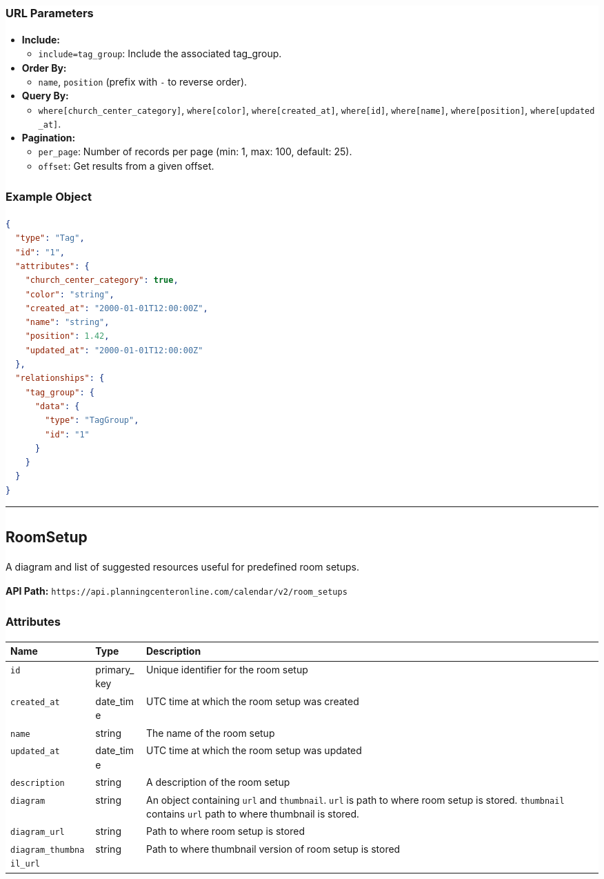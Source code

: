 ### URL Parameters

*   **Include:**
    *   `include=tag_group`: Include the associated tag_group.
*   **Order By:**
    *   `name`, `position` (prefix with `-` to reverse order).
*   **Query By:**
    *   `where[church_center_category]`, `where[color]`, `where[created_at]`, `where[id]`, `where[name]`, `where[position]`, `where[updated_at]`.
*   **Pagination:**
    *   `per_page`: Number of records per page (min: 1, max: 100, default: 25).
    *   `offset`: Get results from a given offset.

### Example Object

```json
{
  "type": "Tag",
  "id": "1",
  "attributes": {
    "church_center_category": true,
    "color": "string",
    "created_at": "2000-01-01T12:00:00Z",
    "name": "string",
    "position": 1.42,
    "updated_at": "2000-01-01T12:00:00Z"
  },
  "relationships": {
    "tag_group": {
      "data": {
        "type": "TagGroup",
        "id": "1"
      }
    }
  }
}
```

---

## RoomSetup

A diagram and list of suggested resources useful for predefined room setups.

**API Path:** `https://api.planningcenteronline.com/calendar/v2/room_setups`

### Attributes

| Name | Type | Description |
| :--- | :--- | :--- |
| `id` | primary_key | Unique identifier for the room setup |
| `created_at` | date_time | UTC time at which the room setup was created |
| `name` | string | The name of the room setup |
| `updated_at` | date_time | UTC time at which the room setup was updated |
| `description` | string | A description of the room setup |
| `diagram` | string | An object containing `url` and `thumbnail`. `url` is path to where room setup is stored. `thumbnail` contains `url` path to where thumbnail is stored. |
| `diagram_url` | string | Path to where room setup is stored |
| `diagram_thumbnail_url` | string | Path to where thumbnail version of room setup is stored |
